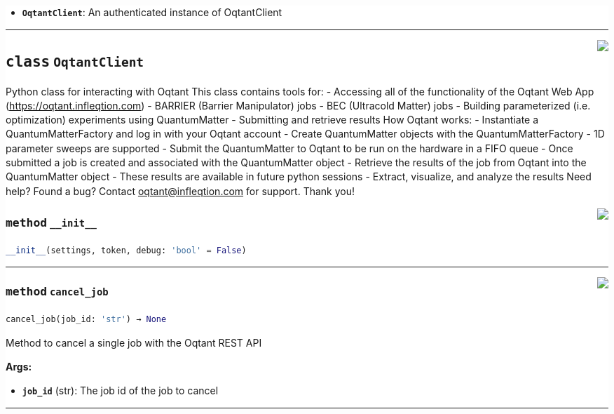  - <b>`OqtantClient`</b>:  An authenticated instance of OqtantClient 


---

<a href="../../oqtant/oqtant_client.py#L47"><img align="right" style="float:right;" src="https://img.shields.io/badge/-source-cccccc?style=flat-square"></a>

## <kbd>class</kbd> `OqtantClient`
Python class for interacting with Oqtant This class contains tools for: 
    - Accessing all of the functionality of the Oqtant Web App (https://oqtant.infleqtion.com) 
        - BARRIER (Barrier Manipulator) jobs 
        - BEC (Ultracold Matter) jobs 
    - Building parameterized (i.e. optimization) experiments using QuantumMatter 
    - Submitting and retrieve results How Oqtant works: 
    - Instantiate a QuantumMatterFactory and log in with your Oqtant account 
    - Create QuantumMatter objects with the QuantumMatterFactory 
        - 1D parameter sweeps are supported 
    - Submit the QuantumMatter to Oqtant to be run on the hardware in a FIFO queue 
        - Once submitted a job is created and associated with the QuantumMatter object 
    - Retrieve the results of the job from Oqtant into the QuantumMatter object 
        - These results are available in future python sessions 
    - Extract, visualize, and analyze the results Need help? Found a bug? Contact oqtant@infleqtion.com for support. Thank you! 

<a href="../../oqtant/oqtant_client.py#L67"><img align="right" style="float:right;" src="https://img.shields.io/badge/-source-cccccc?style=flat-square"></a>

### <kbd>method</kbd> `__init__`

```python
__init__(settings, token, debug: 'bool' = False)
```








---

<a href="../../oqtant/oqtant_client.py#L414"><img align="right" style="float:right;" src="https://img.shields.io/badge/-source-cccccc?style=flat-square"></a>

### <kbd>method</kbd> `cancel_job`

```python
cancel_job(job_id: 'str') → None
```

Method to cancel a single job with the Oqtant REST API 



**Args:**
 
 - <b>`job_id`</b> (str):  The job id of the job to cancel 

---
